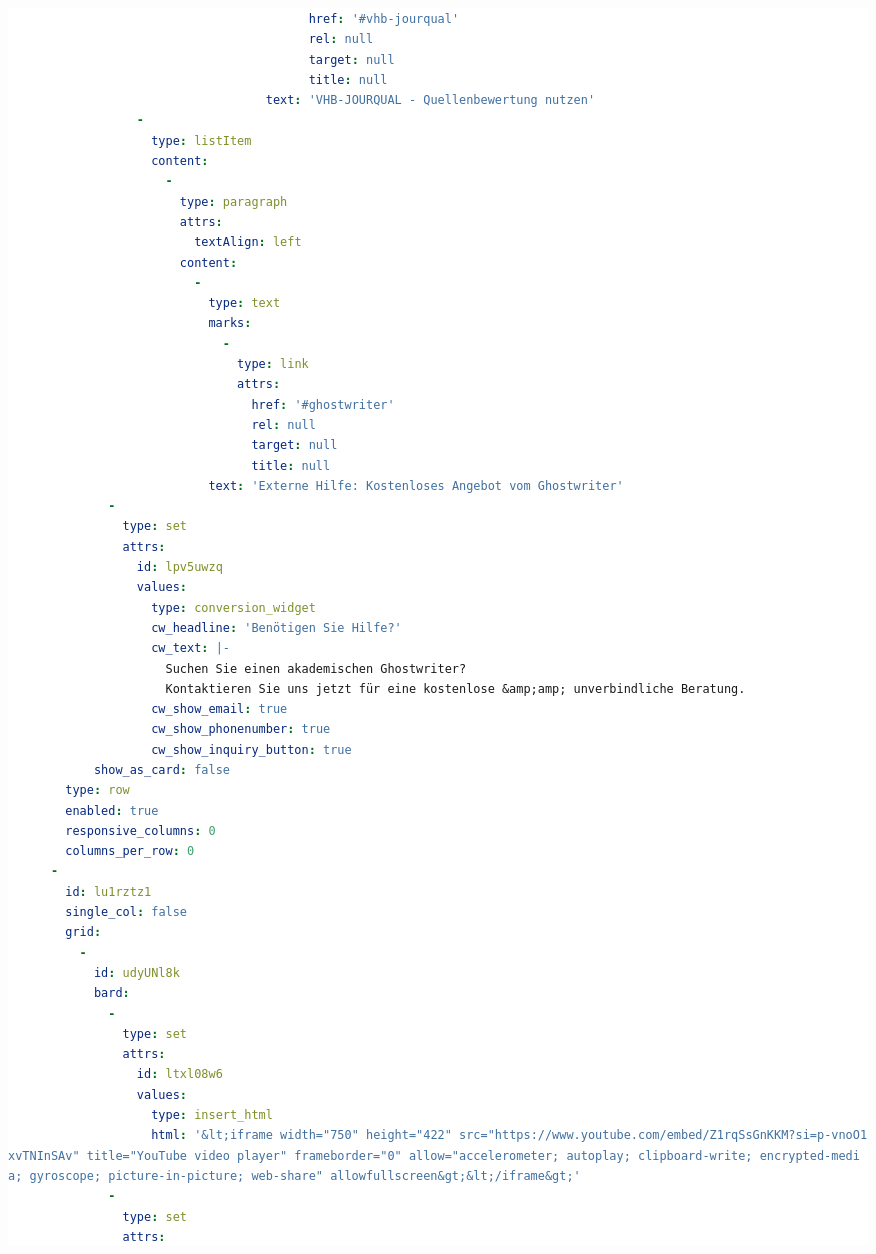 ```yaml
                                          href: '#vhb-jourqual'
                                          rel: null
                                          target: null
                                          title: null
                                    text: 'VHB-JOURQUAL - Quellenbewertung nutzen'
                  -
                    type: listItem
                    content:
                      -
                        type: paragraph
                        attrs:
                          textAlign: left
                        content:
                          -
                            type: text
                            marks:
                              -
                                type: link
                                attrs:
                                  href: '#ghostwriter'
                                  rel: null
                                  target: null
                                  title: null
                            text: 'Externe Hilfe: Kostenloses Angebot vom Ghostwriter'
              -
                type: set
                attrs:
                  id: lpv5uwzq
                  values:
                    type: conversion_widget
                    cw_headline: 'Benötigen Sie Hilfe?'
                    cw_text: |-
                      Suchen Sie einen akademischen Ghostwriter? 
                      Kontaktieren Sie uns jetzt für eine kostenlose &amp;amp; unverbindliche Beratung.
                    cw_show_email: true
                    cw_show_phonenumber: true
                    cw_show_inquiry_button: true
            show_as_card: false
        type: row
        enabled: true
        responsive_columns: 0
        columns_per_row: 0
      -
        id: lu1rztz1
        single_col: false
        grid:
          -
            id: udyUNl8k
            bard:
              -
                type: set
                attrs:
                  id: ltxl08w6
                  values:
                    type: insert_html
                    html: '&lt;iframe width="750" height="422" src="https://www.youtube.com/embed/Z1rqSsGnKKM?si=p-vnoO1xvTNInSAv" title="YouTube video player" frameborder="0" allow="accelerometer; autoplay; clipboard-write; encrypted-media; gyroscope; picture-in-picture; web-share" allowfullscreen&gt;&lt;/iframe&gt;'
              -
                type: set
                attrs:
```